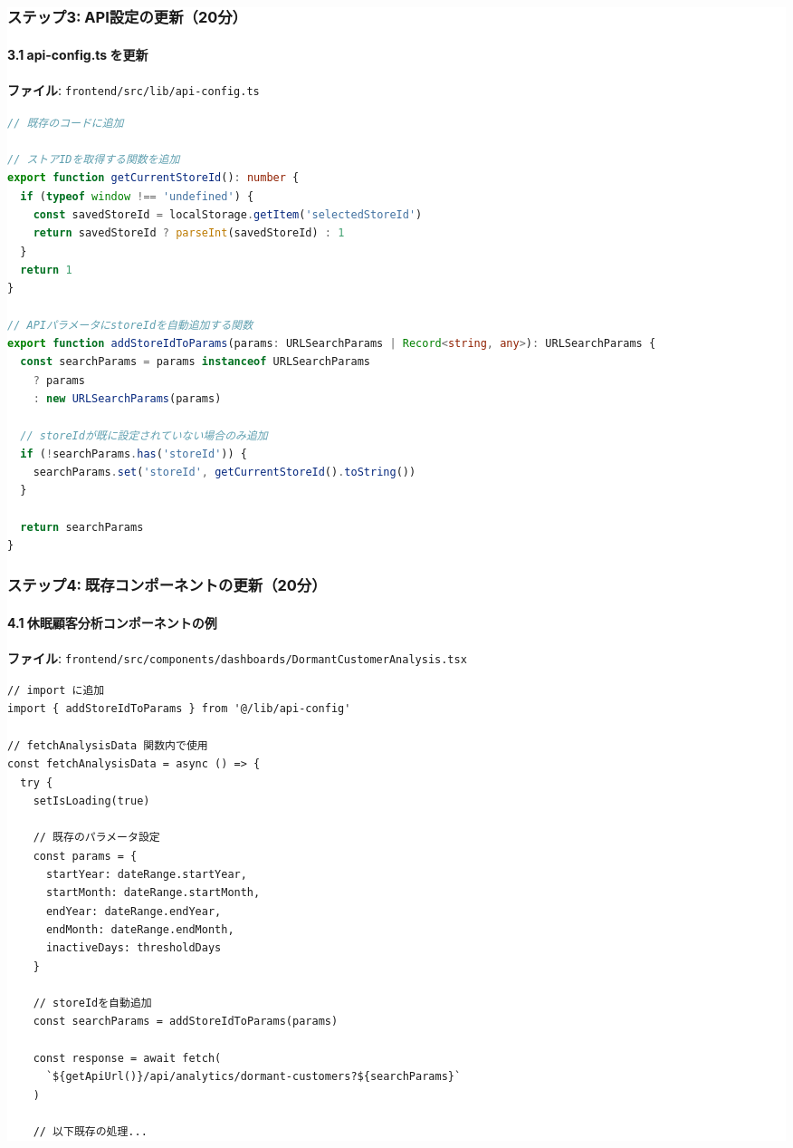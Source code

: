 ### ステップ3: API設定の更新（20分）

#### 3.1 api-config.ts を更新
**ファイル**: `frontend/src/lib/api-config.ts`

```typescript
// 既存のコードに追加

// ストアIDを取得する関数を追加
export function getCurrentStoreId(): number {
  if (typeof window !== 'undefined') {
    const savedStoreId = localStorage.getItem('selectedStoreId')
    return savedStoreId ? parseInt(savedStoreId) : 1
  }
  return 1
}

// APIパラメータにstoreIdを自動追加する関数
export function addStoreIdToParams(params: URLSearchParams | Record<string, any>): URLSearchParams {
  const searchParams = params instanceof URLSearchParams 
    ? params 
    : new URLSearchParams(params)
  
  // storeIdが既に設定されていない場合のみ追加
  if (!searchParams.has('storeId')) {
    searchParams.set('storeId', getCurrentStoreId().toString())
  }
  
  return searchParams
}
```

### ステップ4: 既存コンポーネントの更新（20分）

#### 4.1 休眠顧客分析コンポーネントの例
**ファイル**: `frontend/src/components/dashboards/DormantCustomerAnalysis.tsx`

```tsx
// import に追加
import { addStoreIdToParams } from '@/lib/api-config'

// fetchAnalysisData 関数内で使用
const fetchAnalysisData = async () => {
  try {
    setIsLoading(true)
    
    // 既存のパラメータ設定
    const params = {
      startYear: dateRange.startYear,
      startMonth: dateRange.startMonth,
      endYear: dateRange.endYear,
      endMonth: dateRange.endMonth,
      inactiveDays: thresholdDays
    }
    
    // storeIdを自動追加
    const searchParams = addStoreIdToParams(params)
    
    const response = await fetch(
      `${getApiUrl()}/api/analytics/dormant-customers?${searchParams}`
    )
    
    // 以下既存の処理...
```